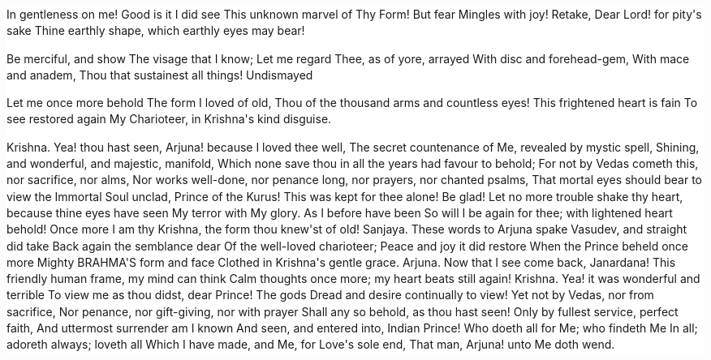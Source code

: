 In gentleness on me!
Good is it I did see
This unknown marvel of Thy Form! But fear
Mingles with joy! Retake,
Dear Lord! for pity's sake
Thine earthly shape, which earthly eyes may bear!

Be merciful, and show
The visage that I know;
Let me regard Thee, as of yore, arrayed
With disc and forehead-gem,
With mace and anadem,
Thou that sustainest all things! Undismayed

Let me once more behold
The form I loved of old,
Thou of the thousand arms and countless eyes!
This frightened heart is fain
To see restored again
My Charioteer, in Krishna's kind disguise.

Krishna. Yea! thou hast seen, Arjuna! because I loved thee well,
The secret countenance of Me, revealed by mystic spell,
Shining, and wonderful, and majestic, manifold,
Which none save thou in all the years had favour to behold;
For not by Vedas cometh this, nor sacrifice, nor alms,
Nor works well-done, nor penance long, nor prayers, nor chanted
psalms,
That mortal eyes should bear to view the Immortal Soul unclad,
Prince of the Kurus! This was kept for thee alone! Be glad!
Let no more trouble shake thy heart, because thine eyes have seen
My terror with My glory. As I before have been
So will I be again for thee; with lightened heart behold!
Once more I am thy Krishna, the form thou knew'st of old!
Sanjaya. These words to Arjuna spake
Vasudev, and straight did take
Back again the semblance dear
Of the well-loved charioteer;
Peace and joy it did restore
When the Prince beheld once more
Mighty BRAHMA'S form and face
Clothed in Krishna's gentle grace.
Arjuna. Now that I see come back, Janardana!
This friendly human frame, my mind can think
Calm thoughts once more; my heart beats still again!
Krishna. Yea! it was wonderful and terrible
To view me as thou didst, dear Prince! The gods
Dread and desire continually to view!
Yet not by Vedas, nor from sacrifice,
Nor penance, nor gift-giving, nor with prayer
Shall any so behold, as thou hast seen!
Only by fullest service, perfect faith,
And uttermost surrender am I known
And seen, and entered into, Indian Prince!
Who doeth all for Me; who findeth Me
In all; adoreth always; loveth all
Which I have made, and Me, for Love's sole end,
That man, Arjuna! unto Me doth wend.
